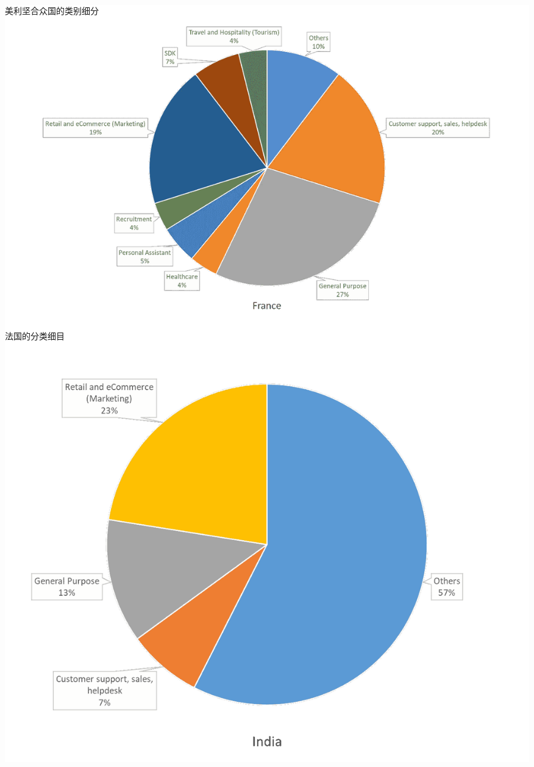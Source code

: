 美利坚合众国的类别细分

![](img/512eb7139d46d2b635c2d0a6a0df0f09.png)

法国的分类细目

![](img/2b6428672071044147cec975138fdd5b.png)